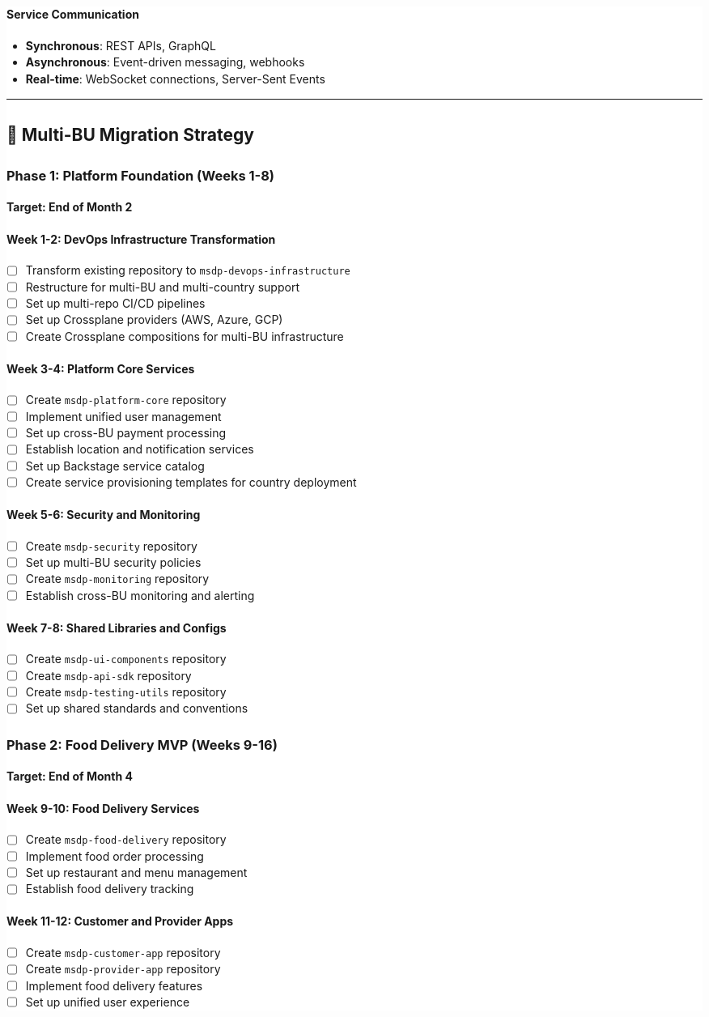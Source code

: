 #### **Service Communication**
- **Synchronous**: REST APIs, GraphQL
- **Asynchronous**: Event-driven messaging, webhooks
- **Real-time**: WebSocket connections, Server-Sent Events

---

## 🚀 **Multi-BU Migration Strategy**

### **Phase 1: Platform Foundation (Weeks 1-8)**
**Target: End of Month 2**

#### **Week 1-2: DevOps Infrastructure Transformation**
- [ ] Transform existing repository to `msdp-devops-infrastructure`
- [ ] Restructure for multi-BU and multi-country support
- [ ] Set up multi-repo CI/CD pipelines
- [ ] Set up Crossplane providers (AWS, Azure, GCP)
- [ ] Create Crossplane compositions for multi-BU infrastructure

#### **Week 3-4: Platform Core Services**
- [ ] Create `msdp-platform-core` repository
- [ ] Implement unified user management
- [ ] Set up cross-BU payment processing
- [ ] Establish location and notification services
- [ ] Set up Backstage service catalog
- [ ] Create service provisioning templates for country deployment

#### **Week 5-6: Security and Monitoring**
- [ ] Create `msdp-security` repository
- [ ] Set up multi-BU security policies
- [ ] Create `msdp-monitoring` repository
- [ ] Establish cross-BU monitoring and alerting

#### **Week 7-8: Shared Libraries and Configs**
- [ ] Create `msdp-ui-components` repository
- [ ] Create `msdp-api-sdk` repository
- [ ] Create `msdp-testing-utils` repository
- [ ] Set up shared standards and conventions

### **Phase 2: Food Delivery MVP (Weeks 9-16)**
**Target: End of Month 4**

#### **Week 9-10: Food Delivery Services**
- [ ] Create `msdp-food-delivery` repository
- [ ] Implement food order processing
- [ ] Set up restaurant and menu management
- [ ] Establish food delivery tracking

#### **Week 11-12: Customer and Provider Apps**
- [ ] Create `msdp-customer-app` repository
- [ ] Create `msdp-provider-app` repository
- [ ] Implement food delivery features
- [ ] Set up unified user experience
